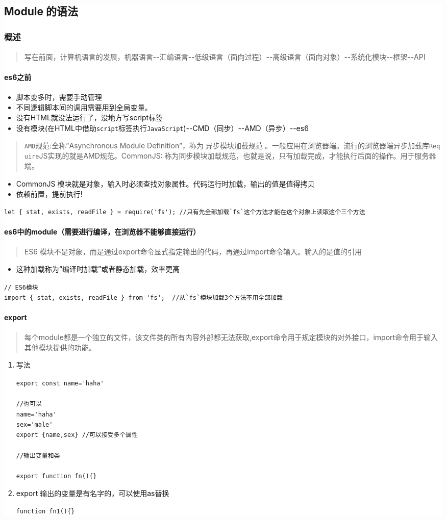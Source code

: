 ## Module 的语法

### 概述

> 写在前面，计算机语言的发展，机器语言--汇编语言--低级语言（面向过程）--高级语言（面向对象）--系统化模块--框架--API

#### es6之前

+ 脚本变多时，需要手动管理
+ 不同逻辑脚本间的调用需要用到全局变量。
+ 没有HTML就没法运行了，没地方写script标签
+ 没有模块(在HTML中借助`script`标签执行`JavaScript`)--CMD（同步）--AMD（异步）--es6

>`AMD`规范:全称”Asynchronous Module Definition”，称为 异步模块加载规范 。一般应用在浏览器端。流行的浏览器端异步加载库`Require`JS实现的就是AMD规范。CommonJS: 称为同步模块加载规范，也就是说，只有加载完成，才能执行后面的操作。用于服务器端。<br/>

+ CommonJS 模块就是对象，输入时必须查找对象属性。代码运行时加载，输出的值是值得拷贝
+ 依赖前置，提前执行!
```
let { stat, exists, readFile } = require('fs'); //只有先全部加载`fs`这个方法才能在这个对象上读取这个三个方法
```

#### es6中的module（需要进行编译，在浏览器不能够直接运行）

> ES6 模块不是对象，而是通过export命令显式指定输出的代码，再通过import命令输入。输入的是值的引用

+ 这种加载称为“编译时加载”或者静态加载，效率更高

```
// ES6模块
import { stat, exists, readFile } from 'fs';  //从`fs`模块加载3个方法不用全部加载
```

#### export

>每个module都是一个独立的文件，该文件类的所有内容外部都无法获取,export命令用于规定模块的对外接口，import命令用于输入其他模块提供的功能。

1. 写法

    ```
    export const name='haha'

    //也可以
    name='haha'
    sex='male'
    export {name,sex} //可以接受多个属性

    //输出变量和类

    export function fn(){}

    ```

2. export 输出的变量是有名字的，可以使用as替换

    ```
    function fn1(){}
